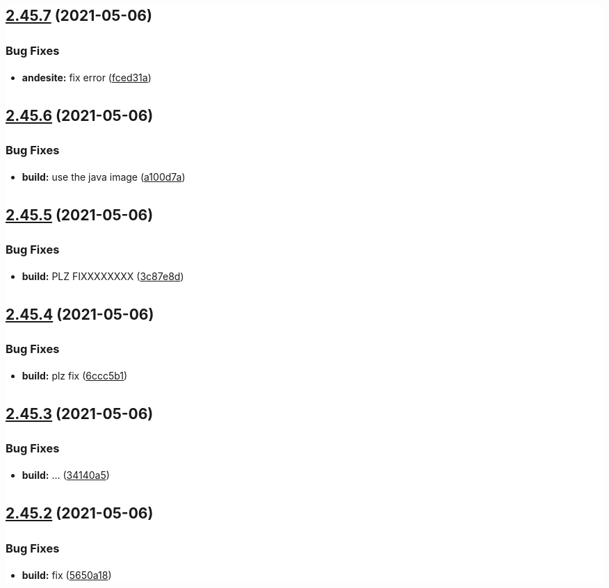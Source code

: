 ## [2.45.7](https://github.com/1chiSensei/Tanaka/compare/2.45.6...2.45.7) (2021-05-06)

### Bug Fixes

- **andesite:** fix error ([fced31a](https://github.com/1chiSensei/Tanaka/commit/fced31ad6039cf360a381e3cc49d5b4163cb0ed2))

## [2.45.6](https://github.com/1chiSensei/Tanaka/compare/2.45.5...2.45.6) (2021-05-06)

### Bug Fixes

- **build:** use the java image ([a100d7a](https://github.com/1chiSensei/Tanaka/commit/a100d7a7d93fad1024f40dc8163f95fb509b1c0a))

## [2.45.5](https://github.com/1chiSensei/Tanaka/compare/2.45.4...2.45.5) (2021-05-06)

### Bug Fixes

- **build:** PLZ FIXXXXXXXX ([3c87e8d](https://github.com/1chiSensei/Tanaka/commit/3c87e8d555a0f9cc0f002e664813212588982c2c))

## [2.45.4](https://github.com/1chiSensei/Tanaka/compare/2.45.3...2.45.4) (2021-05-06)

### Bug Fixes

- **build:** plz fix ([6ccc5b1](https://github.com/1chiSensei/Tanaka/commit/6ccc5b11087479d2fd2ee2f802c8cc984fd75512))

## [2.45.3](https://github.com/1chiSensei/Tanaka/compare/2.45.2...2.45.3) (2021-05-06)

### Bug Fixes

- **build:** ... ([34140a5](https://github.com/1chiSensei/Tanaka/commit/34140a5b08b13d6be0d98f47f53445f226451ac1))

## [2.45.2](https://github.com/1chiSensei/Tanaka/compare/2.45.1...2.45.2) (2021-05-06)

### Bug Fixes

- **build:** fix ([5650a18](https://github.com/1chiSensei/Tanaka/commit/5650a1883676cf5c17298f7329adf8ad37097f75))
